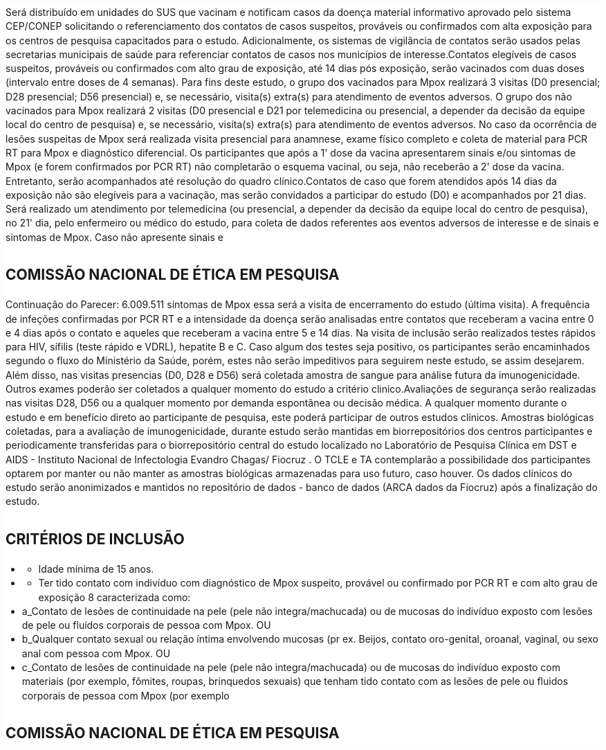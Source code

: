 Será distribuído em unidades do SUS que vacinam e notificam casos da doença material informativo aprovado pelo sistema CEP/CONEP solicitando o referenciamento dos contatos de casos suspeitos, prováveis ou confirmados com alta exposição para os centros de pesquisa capacitados para o estudo. Adicionalmente, os sistemas de vigilância de contatos serão usados pelas secretarias municipais de saúde para referenciar contatos de casos nos municípios de interesse.Contatos elegíveis de casos suspeitos, prováveis ou confirmados com alto grau de exposição, até 14 dias pós exposição, serão vacinados com duas doses (intervalo entre doses de 4 semanas). Para fins deste estudo, o grupo dos vacinados para Mpox realizará 3 visitas (D0 presencial; D28 presencial; D56 presencial) e, se necessário, visita(s) extra(s) para atendimento de eventos adversos.
O grupo dos não vacinados para Mpox realizará 2 visitas (D0 presencial e D21 por telemedicina ou presencial, a depender da decisão da equipe local do centro de pesquisa) e, se necessário, visita(s) extra(s) para atendimento de eventos adversos. No caso da ocorrência de lesões suspeitas de Mpox será realizada visita presencial para anamnese, exame físico completo e coleta de material para PCR RT para Mpox e diagnóstico diferencial.
Os participantes que após a 1' dose da vacina apresentarem sinais e/ou sintomas de Mpox (e forem confirmados por PCR RT) não completarão o esquema vacinal, ou seja, não receberão a 2' dose da vacina. Entretanto, serão acompanhados até resolução do quadro clínico.Contatos de caso que forem atendidos após 14 dias da exposição não são elegíveis para a vacinação, mas serão convidados a participar do estudo (D0) e acompanhados por 21 dias. Será realizado um atendimento por telemedicina (ou presencial, a depender da decisão da equipe local do centro de pesquisa), no 21' dia, pelo enfermeiro ou médico do estudo, para coleta de dados referentes aos eventos adversos de interesse e de sinais e sintomas de Mpox. Caso não apresente sinais e
## COMISSÃO NACIONAL DE ÉTICA EM PESQUISA

Continuação do Parecer: 6.009.511
sintomas de Mpox essa será a visita de encerramento do estudo (última visita).
A frequência de infeções confirmadas por PCR RT e a intensidade da doença serão analisadas entre contatos que receberam a vacina entre 0 e 4 dias após o contato e aqueles que receberam a vacina entre 5 e 14 dias.
Na visita de inclusão serão realizados testes rápidos para HIV, sífilis (teste rápido e
VDRL), hepatite B e C. Caso algum dos testes seja positivo, os participantes serão encaminhados segundo o fluxo do Ministério da Saúde, porém, estes não serão impeditivos para seguirem neste estudo, se assim desejarem. Além disso, nas visitas presencias (D0, D28 e D56) será coletada amostra de sangue para análise futura da imunogenicidade. Outros exames poderão ser coletados a qualquer momento do estudo a critério clinico.Avaliações de segurança serão realizadas nas visitas D28, D56 ou a qualquer momento por demanda espontânea ou decisão médica.
A qualquer momento durante o estudo e em benefício direto ao participante de pesquisa, este poderá participar de outros estudos clínicos.
Amostras biológicas coletadas, para a avaliação de imunogenicidade, durante estudo serão mantidas em biorrepositórios dos centros participantes e periodicamente transferidas para o biorrepositório central do estudo localizado no Laboratório de Pesquisa Clínica em DST e AIDS - Instituto Nacional de Infectologia Evandro Chagas/ Fiocruz . O TCLE e TA contemplarão a possibilidade dos participantes optarem por manter ou não manter as amostras biológicas armazenadas para uso futuro, caso houver. Os dados clínicos do estudo serão anonimizados e mantidos no repositório de dados - banco de dados (ARCA dados da Fiocruz) após a finalização do estudo.
## CRITÉRIOS DE INCLUSÃO
- - Idade mínima de 15 anos.
- - Ter tido contato com indivíduo com diagnóstico de Mpox suspeito, provável ou confirmado por PCR RT e com alto grau de exposição 8 caracterizada como:
- a\_Contato de lesões de continuidade na pele (pele não integra/machucada) ou de mucosas do indivíduo exposto com lesões de pele ou fluídos corporais de pessoa com Mpox. OU
- b\_Qualquer contato sexual ou relação íntima envolvendo mucosas (pr ex. Beijos, contato oro-genital, oroanal, vaginal, ou sexo anal com pessoa com Mpox. OU
- c\_Contato de lesões de continuidade na pele (pele não integra/machucada) ou de mucosas do indivíduo exposto com materiais (por exemplo, fômites, roupas, brinquedos sexuais) que tenham tido contato com as lesões de pele ou fluidos corporais de pessoa com Mpox (por exemplo
## COMISSÃO NACIONAL DE ÉTICA EM PESQUISA
